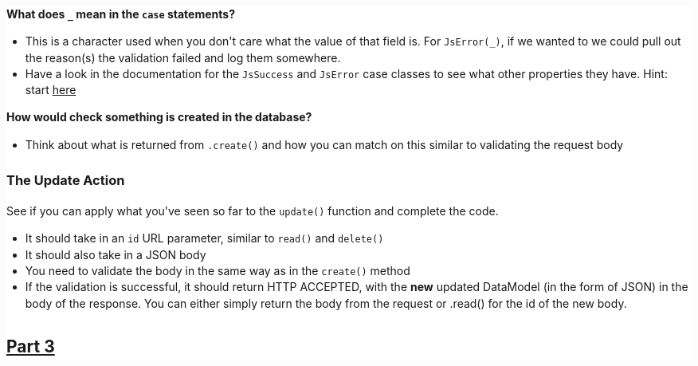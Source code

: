 **What does `_` mean in the `case` statements?**
- This is a character used when you don't care what the value of that field is. For `JsError(_)`, if we wanted to we could pull out the reason(s) the validation failed and log them somewhere.
- Have a look in the documentation for the `JsSuccess` and `JsError` case classes to see what other properties they have. Hint: start [here](https://www.playframework.com/documentation/2.6.x/api/scala/play/api/libs/json/index.html)

**How would check something is created in the database?**
- Think about what is returned from `.create()` and how you can match on this similar to validating the request body

### The Update Action
See if you can apply what you've seen so far to the `update()` function and complete the code.
* It should take in an `id` URL parameter, similar to `read()` and `delete()`
* It should also take in a JSON body
* You need to validate the body in the same way as in the `create()` method
* If the validation is successful, it should return HTTP ACCEPTED, with the **new** updated DataModel (in the form of JSON) in the body of the response.
  You can either simply return the body from the request or .read() for the id of the new body.

## [Part 3](Part3.md)